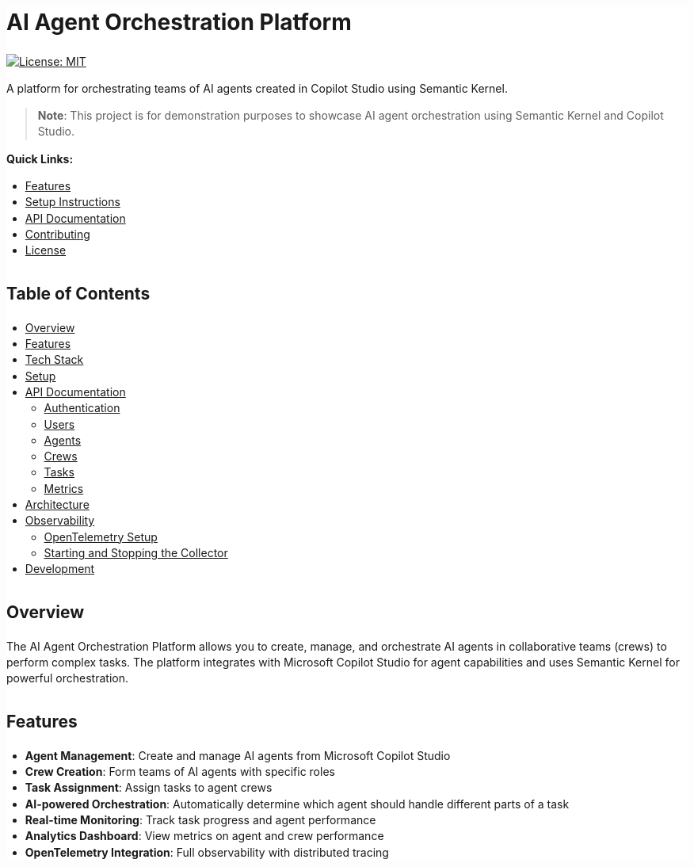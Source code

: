 # AI Agent Orchestration Platform

[![License: MIT](https://img.shields.io/badge/License-MIT-yellow.svg)](https://opensource.org/licenses/MIT)

A platform for orchestrating teams of AI agents created in Copilot Studio using Semantic Kernel.

> **Note**: This project is for demonstration purposes to showcase AI agent orchestration using Semantic Kernel and Copilot Studio.

**Quick Links:**
- [Features](#features)
- [Setup Instructions](#setup)
- [API Documentation](#api-documentation)
- [Contributing](CONTRIBUTING.md)
- [License](LICENSE)

## Table of Contents

- [Overview](#overview)
- [Features](#features)
- [Tech Stack](#tech-stack)
- [Setup](#setup)
- [API Documentation](#api-documentation)
  - [Authentication](#authentication)
  - [Users](#users)
  - [Agents](#agents)
  - [Crews](#crews)
  - [Tasks](#tasks)
  - [Metrics](#metrics)
- [Architecture](#architecture)
- [Observability](#observability)
  - [OpenTelemetry Setup](#opentelemetry-setup)
  - [Starting and Stopping the Collector](#starting-and-stopping-the-collector)
- [Development](#development)

## Overview

The AI Agent Orchestration Platform allows you to create, manage, and orchestrate AI agents in collaborative teams (crews) to perform complex tasks. The platform integrates with Microsoft Copilot Studio for agent capabilities and uses Semantic Kernel for powerful orchestration.

## Features

- **Agent Management**: Create and manage AI agents from Microsoft Copilot Studio
- **Crew Creation**: Form teams of AI agents with specific roles
- **Task Assignment**: Assign tasks to agent crews
- **AI-powered Orchestration**: Automatically determine which agent should handle different parts of a task
- **Real-time Monitoring**: Track task progress and agent performance
- **Analytics Dashboard**: View metrics on agent and crew performance
- **OpenTelemetry Integration**: Full observability with distributed tracing
